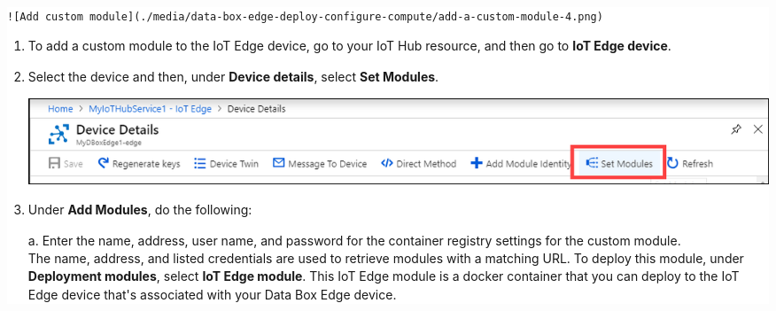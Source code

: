     ![Add custom module](./media/data-box-edge-deploy-configure-compute/add-a-custom-module-4.png)  

1. To add a custom module to the IoT Edge device, go to your IoT Hub resource, and then go to **IoT Edge device**. 

1. Select the device and then, under **Device details**, select **Set Modules**. 

    ![The Set Modules link](./media/data-box-edge-deploy-configure-compute/add-a-custom-module-5.png) 

1. Under **Add Modules**, do the following:

    a. Enter the name, address, user name, and password for the container registry settings for the custom module.  
    The name, address, and listed credentials are used to retrieve modules with a matching URL. To deploy this module, under **Deployment modules**, select **IoT Edge module**. This IoT Edge module is a docker container that you can deploy to the IoT Edge device that's associated with your Data Box Edge device.
